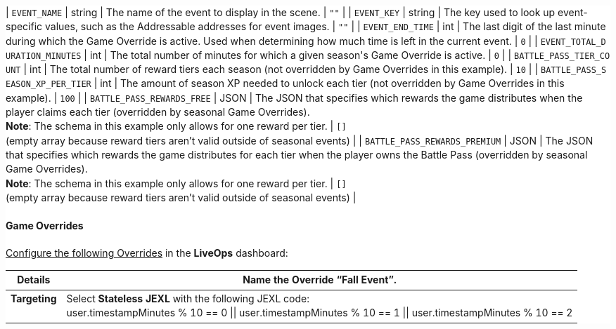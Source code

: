 | `EVENT_NAME`                      | string   | The name of the event to display in the scene.                                                                                                                                                                                        | `""`                                                                     |
| `EVENT_KEY`                       | string   | The key used to look up event-specific values, such as the Addressable addresses for event images.                                                                                                                                    | `""`                                                                     |
| `EVENT_END_TIME`                  | int      | The last digit of the last minute during which the Game Override is active. Used when determining how much time is left in the current event.                                                                                         | `0`                                                                      |
| `EVENT_TOTAL_DURATION_MINUTES`    | int      | The total number of minutes for which a given season's Game Override is active.                                                                                                                                                       | `0`                                                                      |
| `BATTLE_PASS_TIER_COUNT`          | int      | The total number of reward tiers each season (not overridden by Game Overrides in this example).                                                                                                                                      | `10`                                                                     |
| `BATTLE_PASS_SEASON_XP_PER_TIER`  | int      | The amount of season XP needed to unlock each tier (not overridden by Game Overrides in this example).                                                                                                                                | `100`                                                                    |
| `BATTLE_PASS_REWARDS_FREE`        | JSON     | The JSON that specifies which rewards the game distributes when the player claims each tier (overridden by seasonal Game Overrides). <br/>**Note**: The schema in this example only allows for one reward per tier.                   | `[]`<br/>(empty array because reward tiers aren’t valid outside of seasonal events) |
| `BATTLE_PASS_REWARDS_PREMIUM`     | JSON     | The JSON that specifies which rewards the game distributes for each tier when the player owns the Battle Pass (overridden by seasonal Game Overrides). <br/>**Note**: The schema in this example only allows for one reward per tier. | `[]`<br/>(empty array because reward tiers aren’t valid outside of seasonal events) |  


#### Game Overrides

[Configure the following Overrides](https://docs.unity.com/gameoverrides/CreateAnOverride.html) in the **LiveOps** dashboard:

| **Details**    | Name the Override “Fall Event”.                                                                                                                                                                                                                                                                                                                                                                                                                                                                                                                                                                                                                                                                                                                                                                                                                                |
|----------------|----------------------------------------------------------------------------------------------------------------------------------------------------------------------------------------------------------------------------------------------------------------------------------------------------------------------------------------------------------------------------------------------------------------------------------------------------------------------------------------------------------------------------------------------------------------------------------------------------------------------------------------------------------------------------------------------------------------------------------------------------------------------------------------------------------------------------------------------------------------|
| **Targeting**  | Select **Stateless JEXL** with the following JEXL code:<br/>user.timestampMinutes % 10 == 0 &vert;&vert; user.timestampMinutes % 10 == 1 &vert;&vert; user.timestampMinutes % 10 == 2                                                                                                                                                                                                                                                                                                                                                                                                                                                                                                                                                                                                                                                                          |